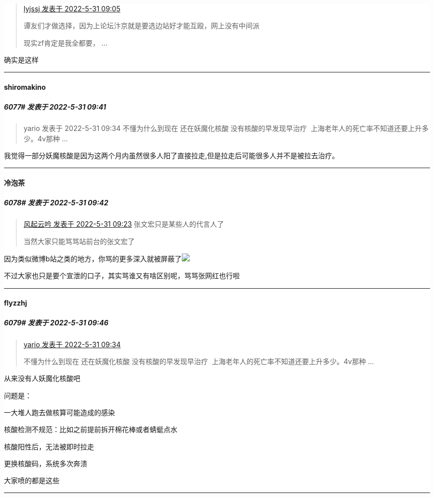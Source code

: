 <blockquote><a href="httphttps://bbs.saraba1st.com/2b/forum.php?mod=redirect&amp;goto=findpost&amp;pid=56062854&amp;ptid=2069639" target="_blank">lyjssj 发表于 2022-5-31 09:05</a>

谭友们才做选择，因为上论坛汴京就是要选边站好才能互殴，网上没有中间派

现实zf肯定是我全都要， ...</blockquote>
确实是这样

*****

####  shiromakino  
##### 6077#       发表于 2022-5-31 09:41

<blockquote>yario 发表于 2022-5-31 09:34
不懂为什么到现在 还在妖魔化核酸 没有核酸的早发现早治疗  上海老年人的死亡率不知道还要上升多少。4v那种 ...</blockquote>
我觉得一部分妖魔核酸是因为这两个月内虽然很多人阳了直接拉走,但是拉走后可能很多人并不是被拉去治疗。

*****

####  冷泡茶  
##### 6078#       发表于 2022-5-31 09:42

<blockquote><a href="httphttps://bbs.saraba1st.com/2b/forum.php?mod=redirect&amp;goto=findpost&amp;pid=56063065&amp;ptid=2069639" target="_blank">风起云吟 发表于 2022-5-31 09:23</a>
张文宏只是某些人的代言人了

当然大家只能骂骂站前台的张文宏了</blockquote>
因为类似微博b站之类的地方，你骂的更多深入就被屏蔽了<img src="https://static.saraba1st.com/image/smiley/face2017/067.png" referrerpolicy="no-referrer">

不过大家也只是要个宣泄的口子，其实骂谁又有啥区别呢，骂骂张网红也行啦



*****

####  flyzzhj  
##### 6079#       发表于 2022-5-31 09:46

<blockquote><a href="httphttps://bbs.saraba1st.com/2b/forum.php?mod=redirect&amp;goto=findpost&amp;pid=56063205&amp;ptid=2069639" target="_blank">yario 发表于 2022-5-31 09:34</a>

不懂为什么到现在 还在妖魔化核酸 没有核酸的早发现早治疗  上海老年人的死亡率不知道还要上升多少。4v那种 ...</blockquote>
从来没有人妖魔化核酸吧

问题是：

一大堆人跑去做核算可能造成的感染

核酸检测不规范：比如之前提前拆开棉花棒或者蜻蜓点水

核酸阳性后，无法被即时拉走

更换核酸码，系统多次奔溃

大家喷的都是这些

*****
